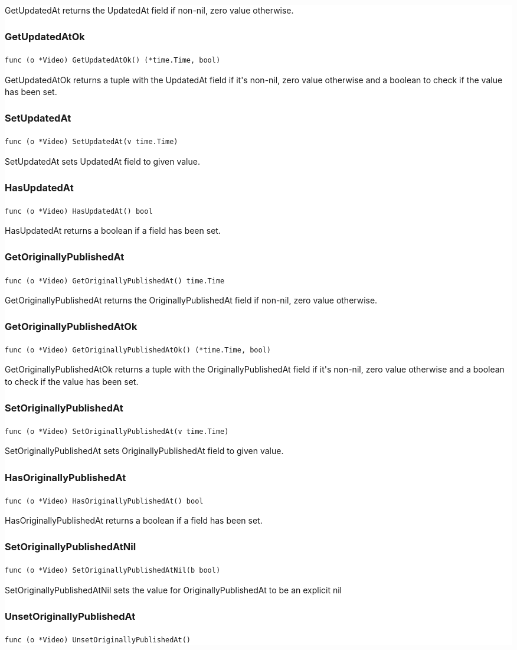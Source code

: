 GetUpdatedAt returns the UpdatedAt field if non-nil, zero value otherwise.

### GetUpdatedAtOk

`func (o *Video) GetUpdatedAtOk() (*time.Time, bool)`

GetUpdatedAtOk returns a tuple with the UpdatedAt field if it's non-nil, zero value otherwise
and a boolean to check if the value has been set.

### SetUpdatedAt

`func (o *Video) SetUpdatedAt(v time.Time)`

SetUpdatedAt sets UpdatedAt field to given value.

### HasUpdatedAt

`func (o *Video) HasUpdatedAt() bool`

HasUpdatedAt returns a boolean if a field has been set.

### GetOriginallyPublishedAt

`func (o *Video) GetOriginallyPublishedAt() time.Time`

GetOriginallyPublishedAt returns the OriginallyPublishedAt field if non-nil, zero value otherwise.

### GetOriginallyPublishedAtOk

`func (o *Video) GetOriginallyPublishedAtOk() (*time.Time, bool)`

GetOriginallyPublishedAtOk returns a tuple with the OriginallyPublishedAt field if it's non-nil, zero value otherwise
and a boolean to check if the value has been set.

### SetOriginallyPublishedAt

`func (o *Video) SetOriginallyPublishedAt(v time.Time)`

SetOriginallyPublishedAt sets OriginallyPublishedAt field to given value.

### HasOriginallyPublishedAt

`func (o *Video) HasOriginallyPublishedAt() bool`

HasOriginallyPublishedAt returns a boolean if a field has been set.

### SetOriginallyPublishedAtNil

`func (o *Video) SetOriginallyPublishedAtNil(b bool)`

 SetOriginallyPublishedAtNil sets the value for OriginallyPublishedAt to be an explicit nil

### UnsetOriginallyPublishedAt
`func (o *Video) UnsetOriginallyPublishedAt()`

